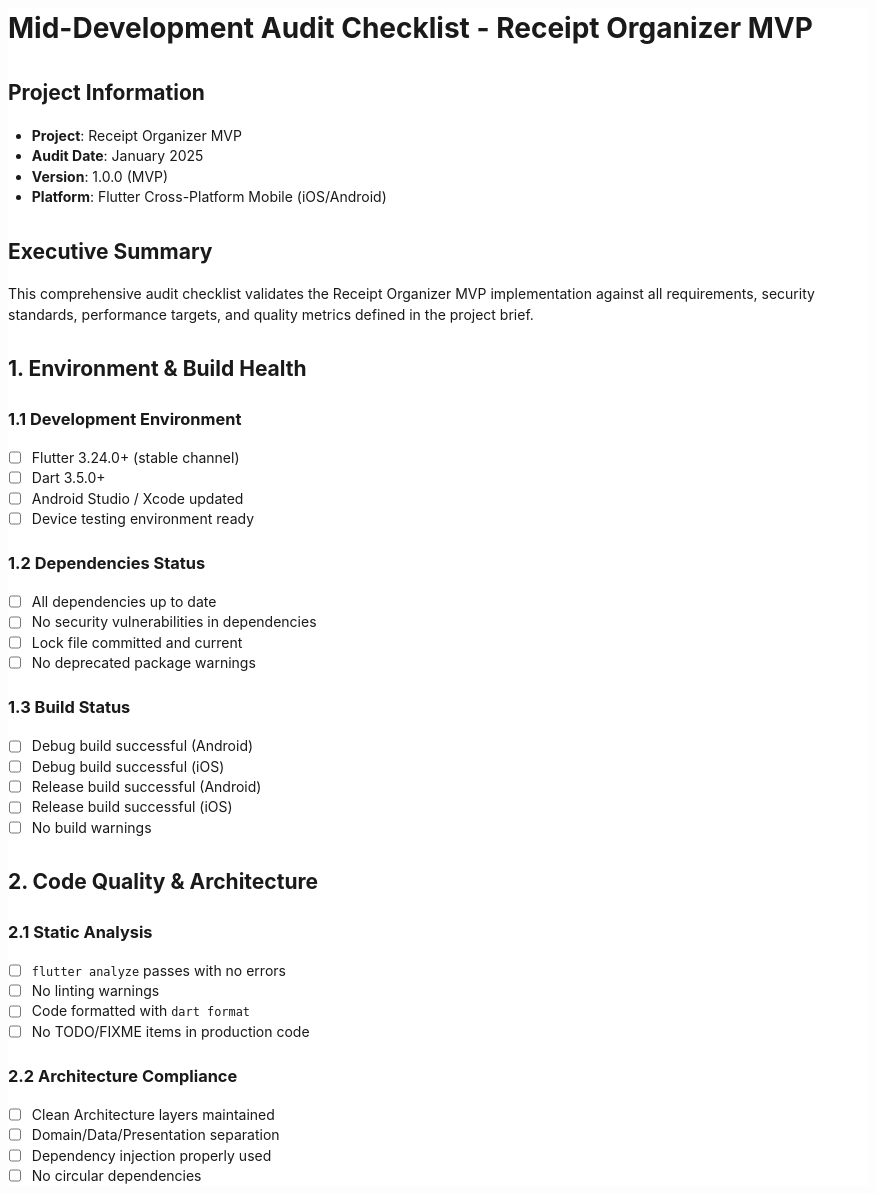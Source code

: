 # Mid-Development Audit Checklist - Receipt Organizer MVP

## Project Information
- **Project**: Receipt Organizer MVP
- **Audit Date**: January 2025
- **Version**: 1.0.0 (MVP)
- **Platform**: Flutter Cross-Platform Mobile (iOS/Android)

## Executive Summary

This comprehensive audit checklist validates the Receipt Organizer MVP implementation against all requirements, security standards, performance targets, and quality metrics defined in the project brief.

## 1. Environment & Build Health

### 1.1 Development Environment
- [ ] Flutter 3.24.0+ (stable channel)
- [ ] Dart 3.5.0+
- [ ] Android Studio / Xcode updated
- [ ] Device testing environment ready

### 1.2 Dependencies Status
- [ ] All dependencies up to date
- [ ] No security vulnerabilities in dependencies
- [ ] Lock file committed and current
- [ ] No deprecated package warnings

### 1.3 Build Status
- [ ] Debug build successful (Android)
- [ ] Debug build successful (iOS)
- [ ] Release build successful (Android)
- [ ] Release build successful (iOS)
- [ ] No build warnings

## 2. Code Quality & Architecture

### 2.1 Static Analysis
- [ ] `flutter analyze` passes with no errors
- [ ] No linting warnings
- [ ] Code formatted with `dart format`
- [ ] No TODO/FIXME items in production code

### 2.2 Architecture Compliance
- [ ] Clean Architecture layers maintained
- [ ] Domain/Data/Presentation separation
- [ ] Dependency injection properly used
- [ ] No circular dependencies
